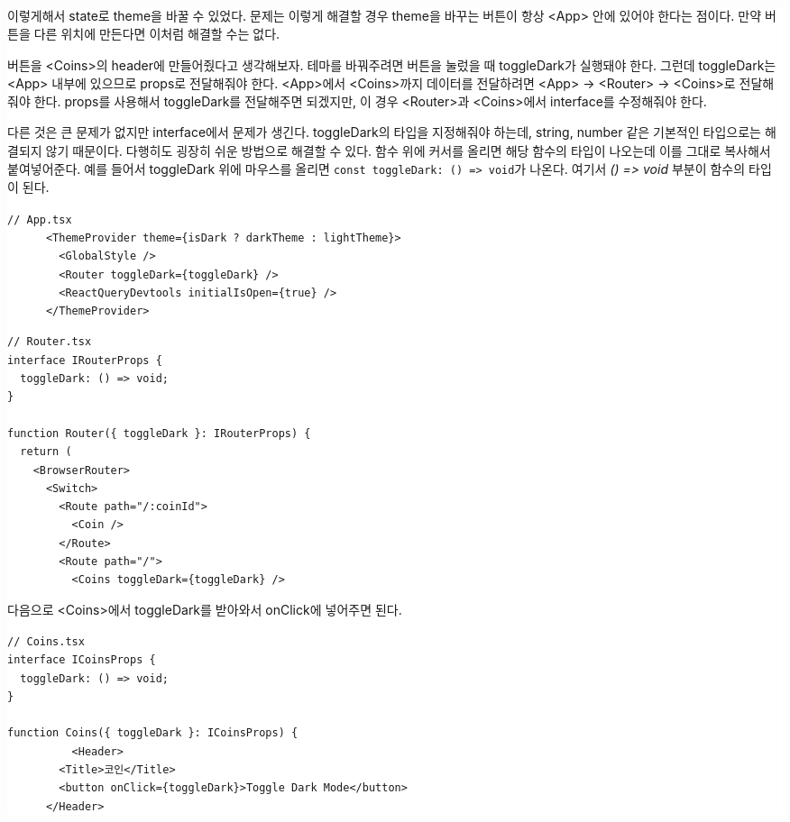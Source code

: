 이렇게해서 state로 theme을 바꿀 수 있었다.
문제는 이렇게 해결할 경우 theme을 바꾸는 버튼이 항상 \<App> 안에 있어야 한다는 점이다.
만약 버튼을 다른 위치에 만든다면 이처럼 해결할 수는 없다.

버튼을 \<Coins>의 header에 만들어줬다고 생각해보자.
테마를 바꿔주려면 버튼을 눌렀을 때 toggleDark가 실행돼야 한다.
그런데 toggleDark는 \<App> 내부에 있으므로 props로 전달해줘야 한다.
\<App>에서 \<Coins>까지 데이터를 전달하려면 \<App> -> \<Router> -> \<Coins>로 전달해줘야 한다.
props를 사용해서 toggleDark를 전달해주면 되겠지만, 이 경우 \<Router>과 \<Coins>에서 interface를 수정해줘야 한다.

다른 것은 큰 문제가 없지만 interface에서 문제가 생긴다.
toggleDark의 타입을 지정해줘야 하는데, string, number 같은 기본적인 타입으로는 해결되지 않기 때문이다.
다행히도 굉장히 쉬운 방법으로 해결할 수 있다.
함수 위에 커서를 올리면 해당 함수의 타입이 나오는데 이를 그대로 복사해서 붙여넣어준다.
예를 들어서 toggleDark 위에 마우스를 올리면 `const toggleDark: () => void`가 나온다.
여기서 _() => void_ 부분이 함수의 타입이 된다.

```
// App.tsx
      <ThemeProvider theme={isDark ? darkTheme : lightTheme}>
        <GlobalStyle />
        <Router toggleDark={toggleDark} />
        <ReactQueryDevtools initialIsOpen={true} />
      </ThemeProvider>
```

```
// Router.tsx
interface IRouterProps {
  toggleDark: () => void;
}

function Router({ toggleDark }: IRouterProps) {
  return (
    <BrowserRouter>
      <Switch>
        <Route path="/:coinId">
          <Coin />
        </Route>
        <Route path="/">
          <Coins toggleDark={toggleDark} />
```

다음으로 \<Coins>에서 toggleDark를 받아와서 onClick에 넣어주면 된다.

```
// Coins.tsx
interface ICoinsProps {
  toggleDark: () => void;
}

function Coins({ toggleDark }: ICoinsProps) {
          <Header>
        <Title>코인</Title>
        <button onClick={toggleDark}>Toggle Dark Mode</button>
      </Header>
```
